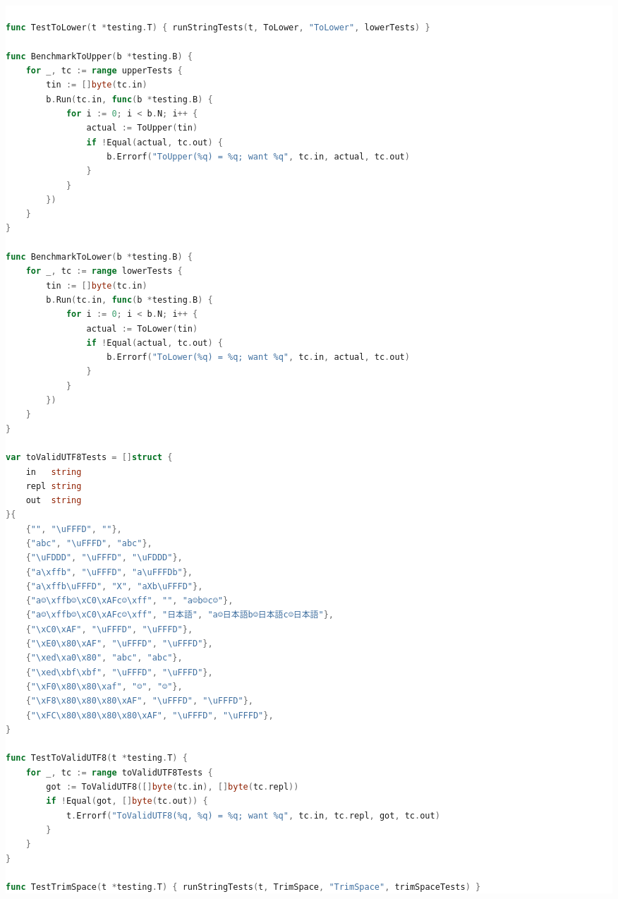 ```go

func TestToLower(t *testing.T) { runStringTests(t, ToLower, "ToLower", lowerTests) }

func BenchmarkToUpper(b *testing.B) {
	for _, tc := range upperTests {
		tin := []byte(tc.in)
		b.Run(tc.in, func(b *testing.B) {
			for i := 0; i < b.N; i++ {
				actual := ToUpper(tin)
				if !Equal(actual, tc.out) {
					b.Errorf("ToUpper(%q) = %q; want %q", tc.in, actual, tc.out)
				}
			}
		})
	}
}

func BenchmarkToLower(b *testing.B) {
	for _, tc := range lowerTests {
		tin := []byte(tc.in)
		b.Run(tc.in, func(b *testing.B) {
			for i := 0; i < b.N; i++ {
				actual := ToLower(tin)
				if !Equal(actual, tc.out) {
					b.Errorf("ToLower(%q) = %q; want %q", tc.in, actual, tc.out)
				}
			}
		})
	}
}

var toValidUTF8Tests = []struct {
	in   string
	repl string
	out  string
}{
	{"", "\uFFFD", ""},
	{"abc", "\uFFFD", "abc"},
	{"\uFDDD", "\uFFFD", "\uFDDD"},
	{"a\xffb", "\uFFFD", "a\uFFFDb"},
	{"a\xffb\uFFFD", "X", "aXb\uFFFD"},
	{"a☺\xffb☺\xC0\xAFc☺\xff", "", "a☺b☺c☺"},
	{"a☺\xffb☺\xC0\xAFc☺\xff", "日本語", "a☺日本語b☺日本語c☺日本語"},
	{"\xC0\xAF", "\uFFFD", "\uFFFD"},
	{"\xE0\x80\xAF", "\uFFFD", "\uFFFD"},
	{"\xed\xa0\x80", "abc", "abc"},
	{"\xed\xbf\xbf", "\uFFFD", "\uFFFD"},
	{"\xF0\x80\x80\xaf", "☺", "☺"},
	{"\xF8\x80\x80\x80\xAF", "\uFFFD", "\uFFFD"},
	{"\xFC\x80\x80\x80\x80\xAF", "\uFFFD", "\uFFFD"},
}

func TestToValidUTF8(t *testing.T) {
	for _, tc := range toValidUTF8Tests {
		got := ToValidUTF8([]byte(tc.in), []byte(tc.repl))
		if !Equal(got, []byte(tc.out)) {
			t.Errorf("ToValidUTF8(%q, %q) = %q; want %q", tc.in, tc.repl, got, tc.out)
		}
	}
}

func TestTrimSpace(t *testing.T) { runStringTests(t, TrimSpace, "TrimSpace", trimSpaceTests) }

```
